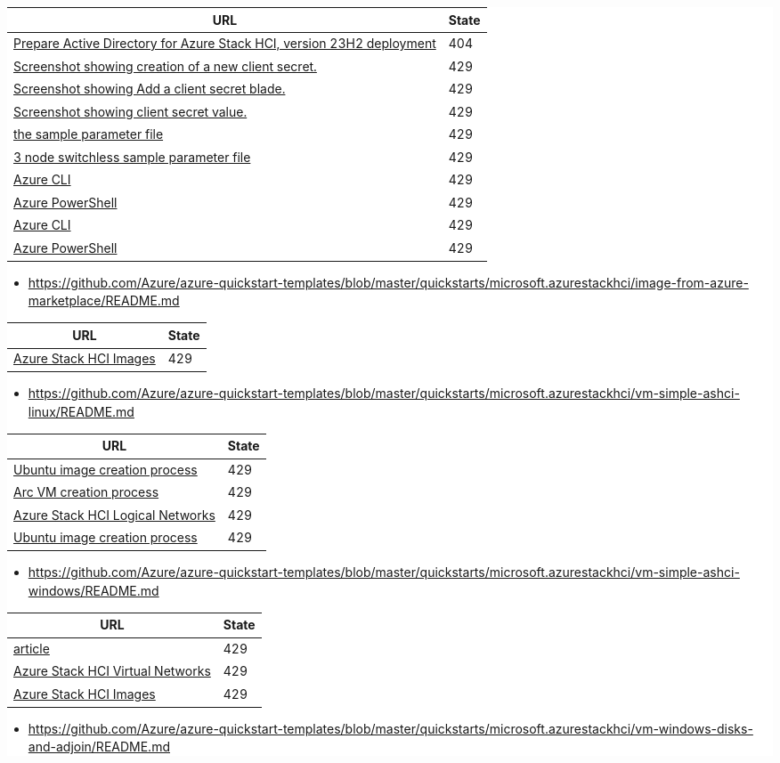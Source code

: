 | URL | State |
| --- | --- |
| [Prepare Active Directory for Azure Stack HCI, version 23H2 deployment](https://learn.microsoft.com/azure-stack/hci/deploy/deployment-prep-active-directory.md) | 404 |
| [Screenshot showing creation of a new client secret.](./media/create-client-secret-1.png) | 429 |
| [Screenshot showing Add a client secret blade.](./media/create-client-secret-2.png) | 429 |
| [Screenshot showing client secret value.](./media/create-client-secret-3.png) | 429 |
| [the sample parameter file](https://github.com/Azure/azure-quickstart-templates/blob/master/quickstarts/microsoft.azurestackhci/create-cluster-with-prereqs/azuredeploy.parameters.json) | 429 |
| [3 node switchless sample parameter file](https://github.com/Azure/azure-quickstart-templates/blob/master/quickstarts/microsoft.azurestackhci/create-cluster-with-prereqs/azuredeploy.parameters.3nodeswitchlesssample.json) | 429 |
| [Azure CLI](#tab/azurecli) | 429 |
| [Azure PowerShell](#tab/powershell) | 429 |
| [Azure CLI](#tab/azurecli) | 429 |
| [Azure PowerShell](#tab/powershell) | 429 |

* https://github.com/Azure/azure-quickstart-templates/blob/master/quickstarts/microsoft.azurestackhci/image-from-azure-marketplace/README.md

| URL | State |
| --- | --- |
| [Azure Stack HCI Images](/azure-stack/hci/manage/virtual-machine-image-azure-marketplace) | 429 |

* https://github.com/Azure/azure-quickstart-templates/blob/master/quickstarts/microsoft.azurestackhci/vm-simple-ashci-linux/README.md

| URL | State |
| --- | --- |
| [Ubuntu image creation process](/azure-stack/hci/manage/virtual-machine-image-linux-sysprep) | 429 |
| [Arc VM creation process](/azure-stack/hci/manage/create-arc-virtual-machines) | 429 |
| [Azure Stack HCI Logical Networks](/azure-stack/hci/manage/create-logical-networks) | 429 |
| [Ubuntu image creation process](/azure-stack/hci/manage/virtual-machine-image-linux-sysprep) | 429 |

* https://github.com/Azure/azure-quickstart-templates/blob/master/quickstarts/microsoft.azurestackhci/vm-simple-ashci-windows/README.md

| URL | State |
| --- | --- |
| [article](/azure-stack/hci/manage/manage-virtual-machines-in-azure-portal?tabs=arm) | 429 |
| [Azure Stack HCI Virtual Networks](/azure-stack/hci/manage/create-logical-networks) | 429 |
| [Azure Stack HCI Images](/azure-stack/hci/manage/virtual-machine-image-azure-marketplace) | 429 |

* https://github.com/Azure/azure-quickstart-templates/blob/master/quickstarts/microsoft.azurestackhci/vm-windows-disks-and-adjoin/README.md
